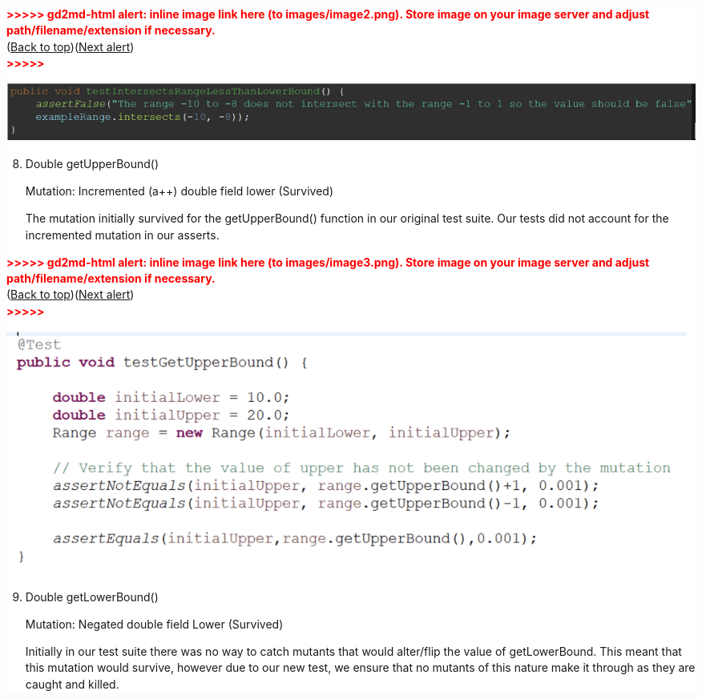 
    

<p id="gdcalert2" ><span style="color: red; font-weight: bold">>>>>>  gd2md-html alert: inline image link here (to images/image2.png). Store image on your image server and adjust path/filename/extension if necessary. </span><br>(<a href="#">Back to top</a>)(<a href="#gdcalert3">Next alert</a>)<br><span style="color: red; font-weight: bold">>>>>> </span></p>


![alt_text](images/image2.png "image_tooltip")


8. Double getUpperBound()

    Mutation: Incremented (a++) double field lower (Survived)


    The mutation initially survived for the getUpperBound() function in our original test suite. Our tests did not account for the incremented mutation in our asserts. 


    

<p id="gdcalert3" ><span style="color: red; font-weight: bold">>>>>>  gd2md-html alert: inline image link here (to images/image3.png). Store image on your image server and adjust path/filename/extension if necessary. </span><br>(<a href="#">Back to top</a>)(<a href="#gdcalert4">Next alert</a>)<br><span style="color: red; font-weight: bold">>>>>> </span></p>


![alt_text](images/image3.png "image_tooltip")


9. Double getLowerBound()

    Mutation: Negated double field Lower (Survived)


    Initially in our test suite there was no way to catch mutants that would alter/flip the value of getLowerBound. This meant that this mutation would survive, however due to our new test, we ensure that no mutants of this nature make it through as they are caught and killed. 
